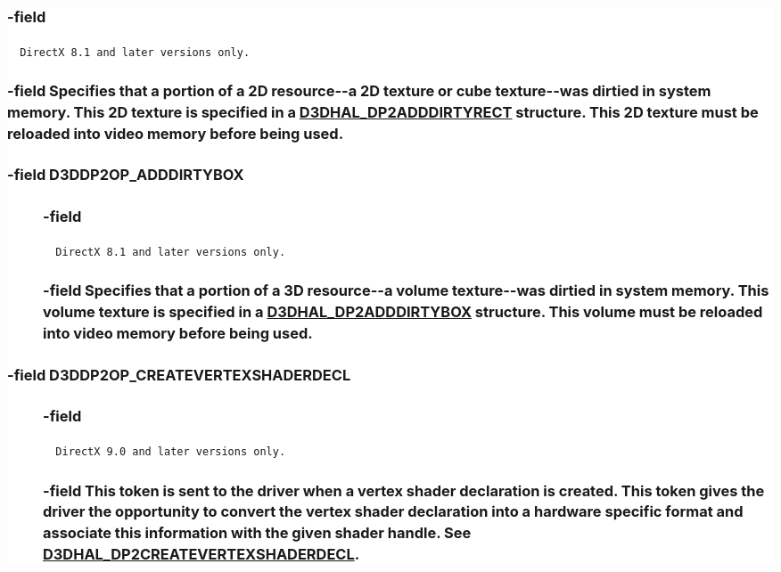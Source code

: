 ### -field 
      DirectX 8.1 and later versions only.
      


### -field Specifies that a portion of a 2D resource--a 2D texture or cube texture--was dirtied in system memory. This 2D texture is specified in a <a href="..\d3dhal\ns-d3dhal--d3dhal-dp2adddirtyrect.md">D3DHAL_DP2ADDDIRTYRECT</a> structure. This 2D texture must be reloaded into video memory before being used.

</dl>
</dd>

### -field <a id="D3DDP2OP_ADDDIRTYBOX"></a><a id="d3ddp2op_adddirtybox"></a><b>D3DDP2OP_ADDDIRTYBOX</b>

<dd>
<dl>

### -field 
      DirectX 8.1 and later versions only.
      


### -field Specifies that a portion of a 3D resource--a volume texture--was dirtied in system memory. This volume texture is specified in a <a href="..\d3dhal\ns-d3dhal--d3dhal-dp2adddirtybox.md">D3DHAL_DP2ADDDIRTYBOX</a> structure. This volume must be reloaded into video memory before being used.

</dl>
</dd>

### -field <a id="D3DDP2OP_CREATEVERTEXSHADERDECL"></a><a id="d3ddp2op_createvertexshaderdecl"></a><b>D3DDP2OP_CREATEVERTEXSHADERDECL</b>

<dd>
<dl>

### -field 
      DirectX 9.0 and later versions only.
      


### -field This token is sent to the driver when a vertex shader declaration is created. This token gives the driver the opportunity to convert the vertex shader declaration into a hardware specific format and associate this information with the given shader handle. See <a href="..\d3dhal\ns-d3dhal--d3dhal-dp2createvertexshaderdecl.md">D3DHAL_DP2CREATEVERTEXSHADERDECL</a>.

